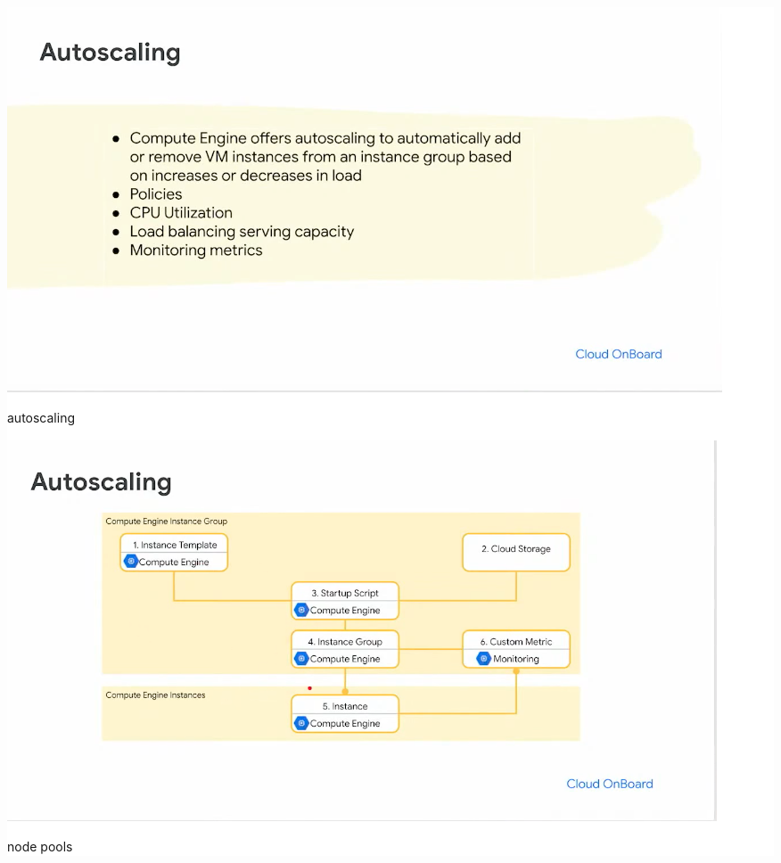 <img src='../assets/gke_35.png'></img>

autoscaling


<img src='../assets/gke_36.png'></img>


node pools
